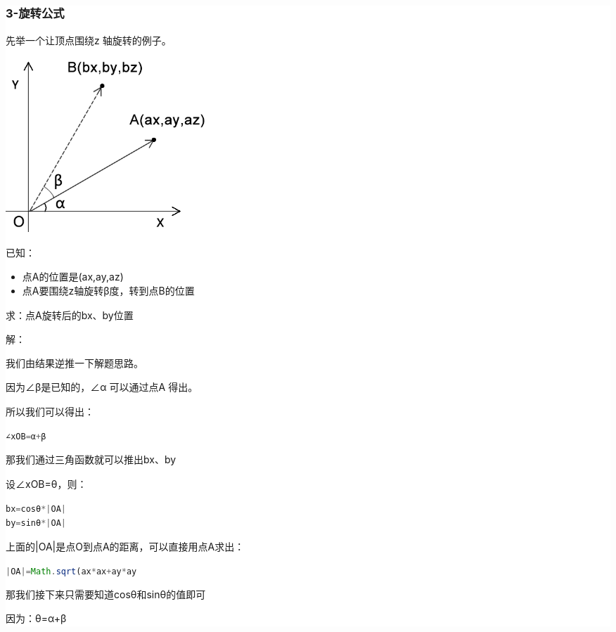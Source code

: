 

### 3-旋转公式

先举一个让顶点围绕z 轴旋转的例子。



![image-20210106142031447](images/image-20210106142031447.png)

已知：

- 点A的位置是(ax,ay,az)
- 点A要围绕z轴旋转β度，转到点B的位置

求：点A旋转后的bx、by位置

解：

我们由结果逆推一下解题思路。

因为∠β是已知的，∠α 可以通过点A 得出。

所以我们可以得出：

```js
∠xOB=α+β
```

那我们通过三角函数就可以推出bx、by

设∠xOB=θ，则：

```js
bx=cosθ*|OA|
by=sinθ*|OA|
```

上面的|OA|是点O到点A的距离，可以直接用点A求出：

```js
|OA|=Math.sqrt(ax*ax+ay*ay
```

那我们接下来只需要知道cosθ和sinθ的值即可

因为：θ=α+β

